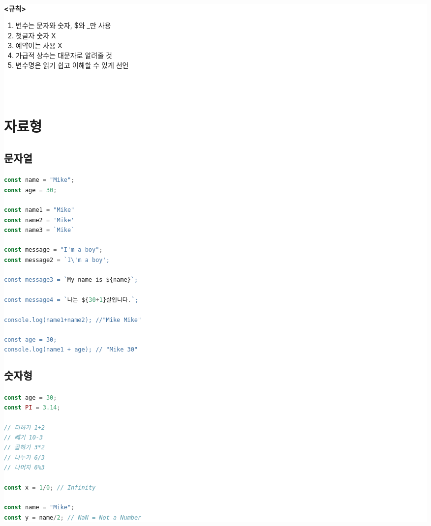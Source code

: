 **<규칙>**
1. 변수는 문자와 숫자, $와 _만 사용
2. 첫글자 숫자 X
3. 예약어는 사용 X
4. 가급적 상수는 대문자로 알려줄 것 
5. 변수명은 읽기 쉽고 이해할 수 있게 선언

<br><br>

# 자료형 

## 문자열 
```js
const name = "Mike";
const age = 30; 

const name1 = "Mike"
const name2 = 'Mike'
const name3 = `Mike`

const message = "I'm a boy";
const message2 = `I\'m a boy';

const message3 = `My name is ${name}`;

const message4 = `나는 ${30+1}살입니다.`;

console.log(name1+name2); //"Mike Mike"

const age = 30; 
console.log(name1 + age); // "Mike 30"
```

## 숫자형 
```js 
const age = 30; 
const PI = 3.14;

// 더하기 1+2
// 빼기 10-3 
// 곱하기 3*2
// 나누기 6/3 
// 나머지 6%3

const x = 1/0; // Infinity

const name = "Mike";
const y = name/2; // NaN = Not a Number 
```
